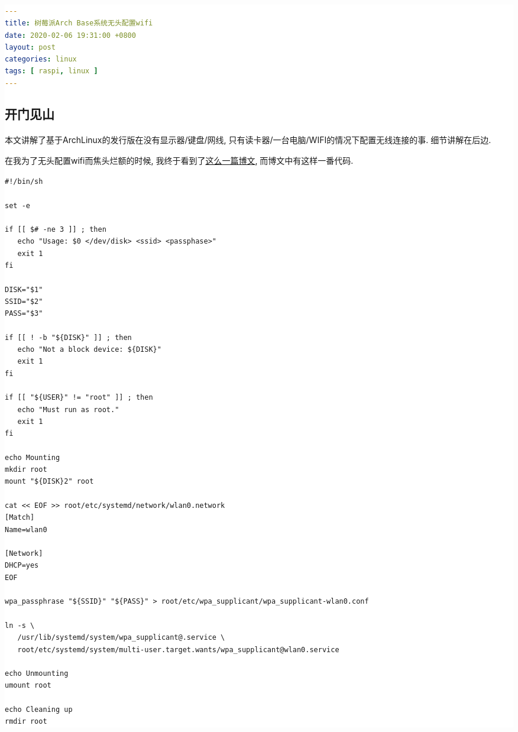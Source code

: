 ```yaml
---
title: 树莓派Arch Base系统无头配置wifi
date: 2020-02-06 19:31:00 +0800
layout: post
categories: linux
tags: [ raspi, linux ]
---
```


## 开门见山

本文讲解了基于ArchLinux的发行版在没有显示器/键盘/网线, 只有读卡器/一台电脑/WIFI的情况下配置无线连接的事. 细节讲解在后边.

在我为了无头配置wifi而焦头烂额的时候, 我终于看到了[这么一篇博文](https://ladvien.com/installing-arch-linux-raspberry-pi-zero-w/), 而博文中有这样一番代码.

```
#!/bin/sh

set -e

if [[ $# -ne 3 ]] ; then
   echo "Usage: $0 </dev/disk> <ssid> <passphase>"
   exit 1
fi

DISK="$1"
SSID="$2"
PASS="$3"

if [[ ! -b "${DISK}" ]] ; then
   echo "Not a block device: ${DISK}"
   exit 1
fi

if [[ "${USER}" != "root" ]] ; then
   echo "Must run as root."
   exit 1
fi

echo Mounting
mkdir root
mount "${DISK}2" root

cat << EOF >> root/etc/systemd/network/wlan0.network
[Match]
Name=wlan0

[Network]
DHCP=yes
EOF

wpa_passphrase "${SSID}" "${PASS}" > root/etc/wpa_supplicant/wpa_supplicant-wlan0.conf

ln -s \
   /usr/lib/systemd/system/wpa_supplicant@.service \
   root/etc/systemd/system/multi-user.target.wants/wpa_supplicant@wlan0.service

echo Unmounting
umount root

echo Cleaning up
rmdir root
```
